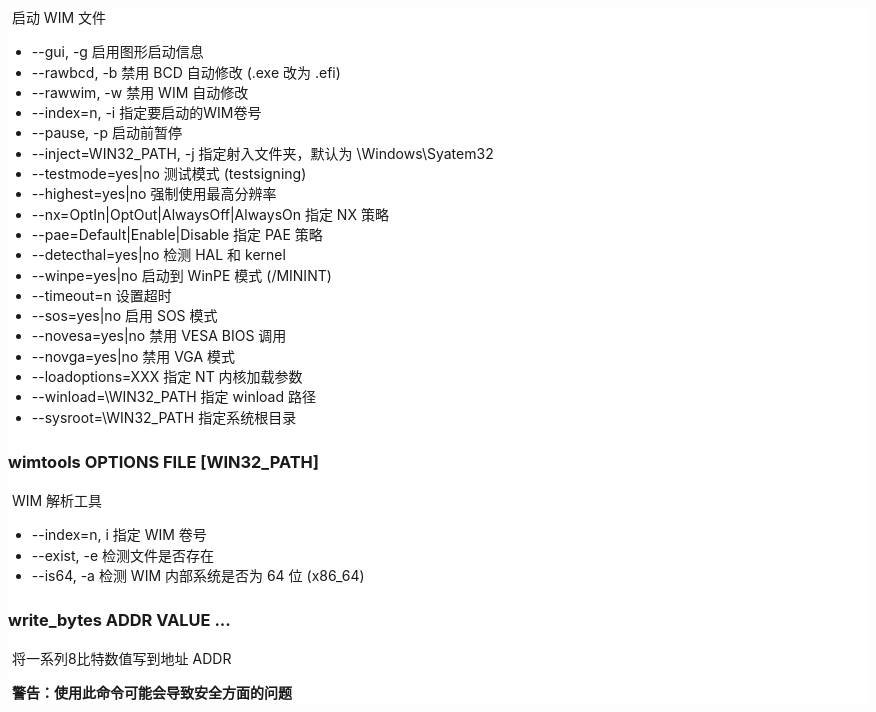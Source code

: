 ​    启动 WIM 文件

- \-\-gui, -g 启用图形启动信息
- \-\-rawbcd, -b 禁用 BCD 自动修改 (.exe 改为 .efi)
- \-\-rawwim, -w 禁用 WIM 自动修改
- \-\-index=n, -i 指定要启动的WIM卷号
- \-\-pause, -p 启动前暂停
- \-\-inject=WIN32_PATH, -j 指定射入文件夹，默认为 \Windows\Syatem32
- \-\-testmode=yes|no 测试模式 (testsigning)
- \-\-highest=yes|no 强制使用最高分辨率
- \-\-nx=OptIn|OptOut|AlwaysOff|AlwaysOn 指定 NX 策略
- \-\-pae=Default|Enable|Disable 指定 PAE 策略
- \-\-detecthal=yes|no 检测 HAL 和 kernel
- \-\-winpe=yes|no 启动到 WinPE 模式 (/MININT)
- \-\-timeout=n 设置超时
- \-\-sos=yes|no 启用 SOS 模式
- \-\-novesa=yes|no 禁用 VESA BIOS 调用
- \-\-novga=yes|no 禁用 VGA 模式
- \-\-loadoptions=XXX 指定 NT 内核加载参数
- \-\-winload=\\WIN32_PATH 指定 winload 路径
- \-\-sysroot=\\WIN32_PATH 指定系统根目录

### **wimtools OPTIONS FILE [WIN32_PATH]**

​    WIM 解析工具

- \-\-index=n, i 指定 WIM 卷号
- \-\-exist, -e 检测文件是否存在
- \-\-is64, -a 检测 WIM 内部系统是否为 64 位 (x86_64)

### **write_bytes** ADDR VALUE ...

​    将一系列8比特数值写到地址 ADDR

​    **警告：使用此命令可能会导致安全方面的问题**

